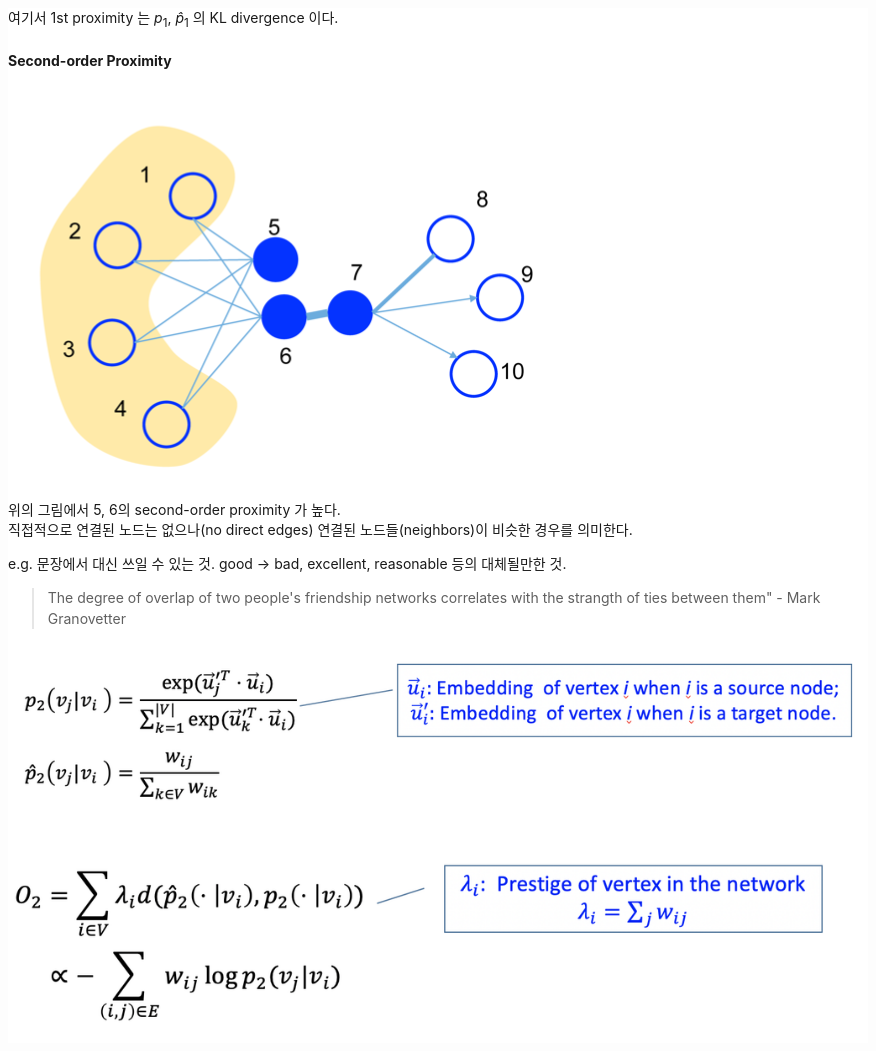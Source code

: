 여기서 1st proximity 는 $p_1,\ \hat{p}_1$ 의 KL divergence 이다.

#### Second-order Proximity

![second order proximity](./image1.png)

위의 그림에서 5, 6의 second-order proximity 가 높다.  
직접적으로 연결된 노드는 없으나(no direct edges) 연결된 노드들(neighbors)이 비슷한 경우를 의미한다.  

e.g. 문장에서 대신 쓰일 수 있는 것. good -> bad, excellent, reasonable 등의 대체될만한 것.  

> The degree of overlap of two people's friendship networks correlates with the strangth of ties between them" - Mark Granovetter

![2nd proximity](./image4.png)

![2nd proximity](./image5.png)
